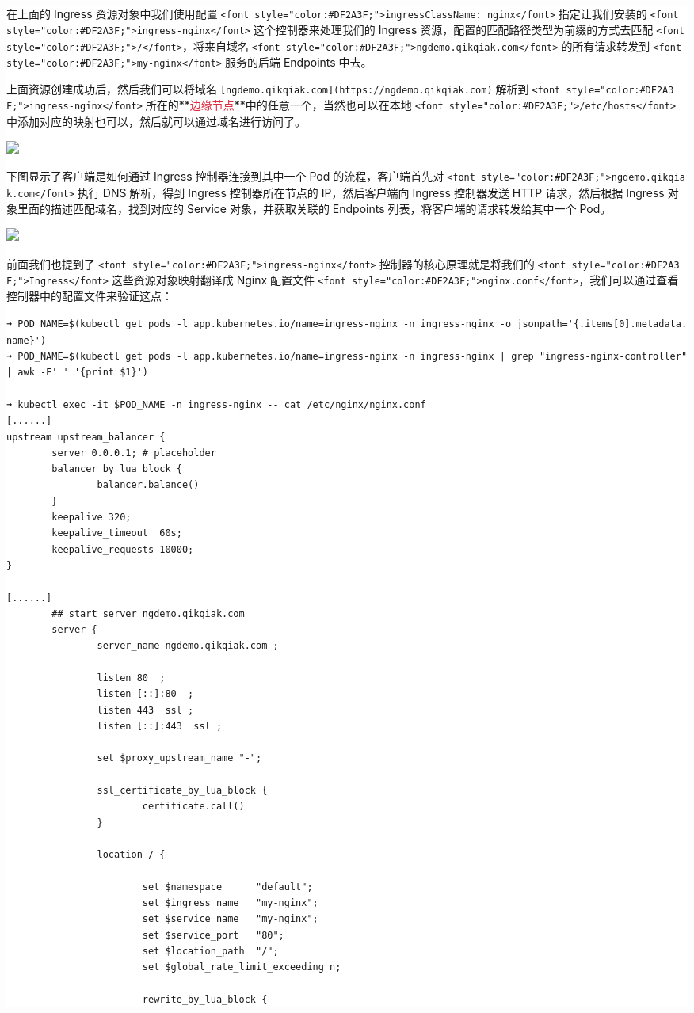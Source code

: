 在上面的 Ingress 资源对象中我们使用配置 `<font style="color:#DF2A3F;">ingressClassName: nginx</font>` 指定让我们安装的 `<font style="color:#DF2A3F;">ingress-nginx</font>` 这个控制器来处理我们的 Ingress 资源，配置的匹配路径类型为前缀的方式去匹配 `<font style="color:#DF2A3F;">/</font>`，将来自域名 `<font style="color:#DF2A3F;">ngdemo.qikqiak.com</font>` 的所有请求转发到 `<font style="color:#DF2A3F;">my-nginx</font>` 服务的后端 Endpoints 中去。

上面资源创建成功后，然后我们可以将域名 `[ngdemo.qikqiak.com](https://ngdemo.qikqiak.com)` 解析到 `<font style="color:#DF2A3F;">ingress-nginx</font>` 所在的**<font style="color:#DF2A3F;">边缘节点</font>**中的任意一个，当然也可以在本地 `<font style="color:#DF2A3F;">/etc/hosts</font>` 中添加对应的映射也可以，然后就可以通过域名进行访问了。

![](https://cdn.nlark.com/yuque/0/2025/png/2555283/1762020434217-b4b3e684-1289-47d9-b0e2-cb18726c29a4.png)

下图显示了客户端是如何通过 Ingress 控制器连接到其中一个 Pod 的流程，客户端首先对 `<font style="color:#DF2A3F;">ngdemo.qikqiak.com</font>` 执行 DNS 解析，得到 Ingress 控制器所在节点的 IP，然后客户端向 Ingress 控制器发送 HTTP 请求，然后根据 Ingress 对象里面的描述匹配域名，找到对应的 Service 对象，并获取关联的 Endpoints 列表，将客户端的请求转发给其中一个 Pod。

![](https://cdn.nlark.com/yuque/0/2024/png/2555283/1731570532303-b6bae7ff-838d-4ccc-801e-433ef2999a72.png)

前面我们也提到了 `<font style="color:#DF2A3F;">ingress-nginx</font>` 控制器的核心原理就是将我们的 `<font style="color:#DF2A3F;">Ingress</font>`<font style="color:#DF2A3F;"> </font>这些资源对象映射翻译成 Nginx 配置文件 `<font style="color:#DF2A3F;">nginx.conf</font>`，我们可以通过查看控制器中的配置文件来验证这点：

```shell
➜ POD_NAME=$(kubectl get pods -l app.kubernetes.io/name=ingress-nginx -n ingress-nginx -o jsonpath='{.items[0].metadata.name}')
➜ POD_NAME=$(kubectl get pods -l app.kubernetes.io/name=ingress-nginx -n ingress-nginx | grep "ingress-nginx-controller" | awk -F' ' '{print $1}')

➜ kubectl exec -it $POD_NAME -n ingress-nginx -- cat /etc/nginx/nginx.conf
[......]
upstream upstream_balancer {
        server 0.0.0.1; # placeholder
        balancer_by_lua_block {
                balancer.balance()
        }
        keepalive 320;
        keepalive_timeout  60s;
        keepalive_requests 10000;
}

[......]
        ## start server ngdemo.qikqiak.com
        server {
                server_name ngdemo.qikqiak.com ;

                listen 80  ;
                listen [::]:80  ;
                listen 443  ssl ;
                listen [::]:443  ssl ;

                set $proxy_upstream_name "-";

                ssl_certificate_by_lua_block {
                        certificate.call()
                }

                location / {

                        set $namespace      "default";
                        set $ingress_name   "my-nginx";
                        set $service_name   "my-nginx";
                        set $service_port   "80";
                        set $location_path  "/";
                        set $global_rate_limit_exceeding n;

                        rewrite_by_lua_block {
```